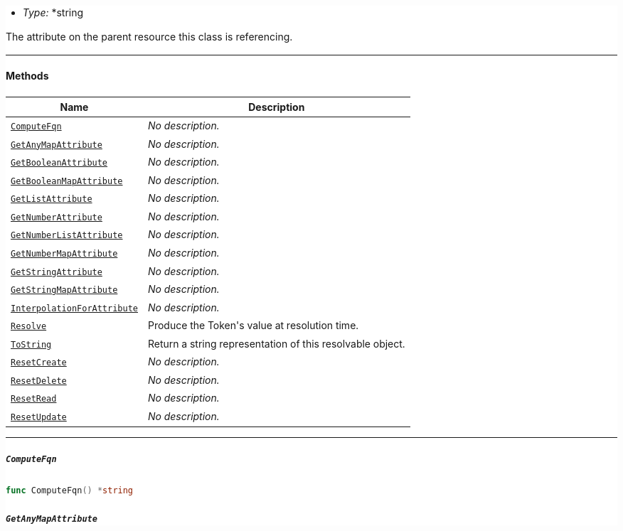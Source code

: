 - *Type:* *string

The attribute on the parent resource this class is referencing.

---

#### Methods <a name="Methods" id="Methods"></a>

| **Name** | **Description** |
| --- | --- |
| <code><a href="#@cdktf/provider-azurerm.streamAnalyticsOutputServicebusQueue.StreamAnalyticsOutputServicebusQueueTimeoutsOutputReference.computeFqn">ComputeFqn</a></code> | *No description.* |
| <code><a href="#@cdktf/provider-azurerm.streamAnalyticsOutputServicebusQueue.StreamAnalyticsOutputServicebusQueueTimeoutsOutputReference.getAnyMapAttribute">GetAnyMapAttribute</a></code> | *No description.* |
| <code><a href="#@cdktf/provider-azurerm.streamAnalyticsOutputServicebusQueue.StreamAnalyticsOutputServicebusQueueTimeoutsOutputReference.getBooleanAttribute">GetBooleanAttribute</a></code> | *No description.* |
| <code><a href="#@cdktf/provider-azurerm.streamAnalyticsOutputServicebusQueue.StreamAnalyticsOutputServicebusQueueTimeoutsOutputReference.getBooleanMapAttribute">GetBooleanMapAttribute</a></code> | *No description.* |
| <code><a href="#@cdktf/provider-azurerm.streamAnalyticsOutputServicebusQueue.StreamAnalyticsOutputServicebusQueueTimeoutsOutputReference.getListAttribute">GetListAttribute</a></code> | *No description.* |
| <code><a href="#@cdktf/provider-azurerm.streamAnalyticsOutputServicebusQueue.StreamAnalyticsOutputServicebusQueueTimeoutsOutputReference.getNumberAttribute">GetNumberAttribute</a></code> | *No description.* |
| <code><a href="#@cdktf/provider-azurerm.streamAnalyticsOutputServicebusQueue.StreamAnalyticsOutputServicebusQueueTimeoutsOutputReference.getNumberListAttribute">GetNumberListAttribute</a></code> | *No description.* |
| <code><a href="#@cdktf/provider-azurerm.streamAnalyticsOutputServicebusQueue.StreamAnalyticsOutputServicebusQueueTimeoutsOutputReference.getNumberMapAttribute">GetNumberMapAttribute</a></code> | *No description.* |
| <code><a href="#@cdktf/provider-azurerm.streamAnalyticsOutputServicebusQueue.StreamAnalyticsOutputServicebusQueueTimeoutsOutputReference.getStringAttribute">GetStringAttribute</a></code> | *No description.* |
| <code><a href="#@cdktf/provider-azurerm.streamAnalyticsOutputServicebusQueue.StreamAnalyticsOutputServicebusQueueTimeoutsOutputReference.getStringMapAttribute">GetStringMapAttribute</a></code> | *No description.* |
| <code><a href="#@cdktf/provider-azurerm.streamAnalyticsOutputServicebusQueue.StreamAnalyticsOutputServicebusQueueTimeoutsOutputReference.interpolationForAttribute">InterpolationForAttribute</a></code> | *No description.* |
| <code><a href="#@cdktf/provider-azurerm.streamAnalyticsOutputServicebusQueue.StreamAnalyticsOutputServicebusQueueTimeoutsOutputReference.resolve">Resolve</a></code> | Produce the Token's value at resolution time. |
| <code><a href="#@cdktf/provider-azurerm.streamAnalyticsOutputServicebusQueue.StreamAnalyticsOutputServicebusQueueTimeoutsOutputReference.toString">ToString</a></code> | Return a string representation of this resolvable object. |
| <code><a href="#@cdktf/provider-azurerm.streamAnalyticsOutputServicebusQueue.StreamAnalyticsOutputServicebusQueueTimeoutsOutputReference.resetCreate">ResetCreate</a></code> | *No description.* |
| <code><a href="#@cdktf/provider-azurerm.streamAnalyticsOutputServicebusQueue.StreamAnalyticsOutputServicebusQueueTimeoutsOutputReference.resetDelete">ResetDelete</a></code> | *No description.* |
| <code><a href="#@cdktf/provider-azurerm.streamAnalyticsOutputServicebusQueue.StreamAnalyticsOutputServicebusQueueTimeoutsOutputReference.resetRead">ResetRead</a></code> | *No description.* |
| <code><a href="#@cdktf/provider-azurerm.streamAnalyticsOutputServicebusQueue.StreamAnalyticsOutputServicebusQueueTimeoutsOutputReference.resetUpdate">ResetUpdate</a></code> | *No description.* |

---

##### `ComputeFqn` <a name="ComputeFqn" id="@cdktf/provider-azurerm.streamAnalyticsOutputServicebusQueue.StreamAnalyticsOutputServicebusQueueTimeoutsOutputReference.computeFqn"></a>

```go
func ComputeFqn() *string
```

##### `GetAnyMapAttribute` <a name="GetAnyMapAttribute" id="@cdktf/provider-azurerm.streamAnalyticsOutputServicebusQueue.StreamAnalyticsOutputServicebusQueueTimeoutsOutputReference.getAnyMapAttribute"></a>
